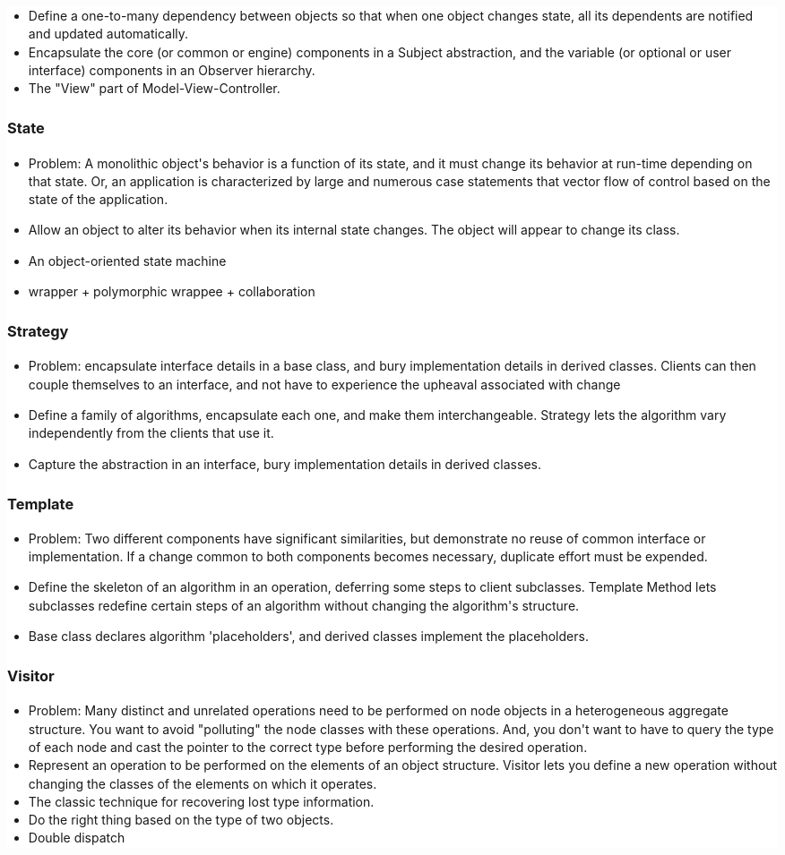 - Define a one-to-many dependency between objects so that when one object changes state, all its dependents are notified and updated automatically.
- Encapsulate the core (or common or engine) components in a Subject abstraction, and the variable (or optional or user interface) components in an Observer hierarchy.
- The "View" part of Model-View-Controller.

### State
- Problem: A monolithic object's behavior is a function of its state, and it must change its behavior at run-time depending on that state. Or, an application is characterized by large and numerous case statements that vector flow of control based on the state of the application.

- Allow an object to alter its behavior when its internal state changes. The object will appear to change its class.
- An object-oriented state machine
- wrapper + polymorphic wrappee + collaboration

### Strategy
- Problem:  encapsulate interface details in a base class, and bury implementation details in derived classes. Clients can then couple themselves to an interface, and not have to experience the upheaval associated with change

- Define a family of algorithms, encapsulate each one, and make them interchangeable. Strategy lets the algorithm vary independently from the clients that use it.
- Capture the abstraction in an interface, bury implementation details in derived classes.

### Template
- Problem: Two different components have significant similarities, but demonstrate no reuse of common interface or implementation. If a change common to both components becomes necessary, duplicate effort must be expended.

- Define the skeleton of an algorithm in an operation, deferring some steps to client subclasses. Template Method lets subclasses redefine certain steps of an algorithm without changing the algorithm's structure.
- Base class declares algorithm 'placeholders', and derived classes implement the placeholders.

### Visitor
- Problem: Many distinct and unrelated operations need to be performed on node objects in a heterogeneous aggregate structure. You want to avoid "polluting" the node classes with these operations. And, you don't want to have to query the type of each node and cast the pointer to the correct type before performing the desired operation.
- Represent an operation to be performed on the elements of an object structure. Visitor lets you define a new operation without changing the classes of the elements on which it operates.
- The classic technique for recovering lost type information.
- Do the right thing based on the type of two objects.
- Double dispatch